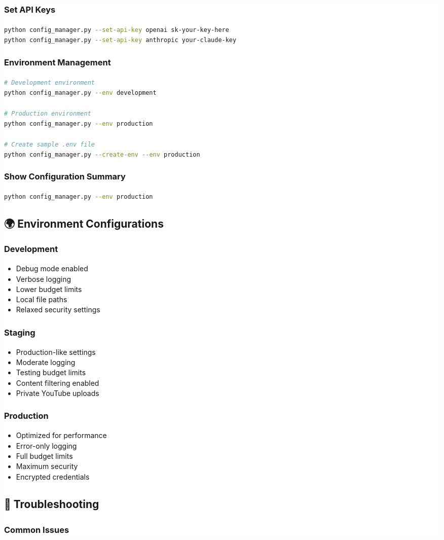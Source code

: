 ### Set API Keys
```bash
python config_manager.py --set-api-key openai sk-your-key-here
python config_manager.py --set-api-key anthropic your-claude-key
```

### Environment Management
```bash
# Development environment
python config_manager.py --env development

# Production environment  
python config_manager.py --env production

# Create sample .env file
python config_manager.py --create-env --env production
```

### Show Configuration Summary
```bash
python config_manager.py --env production
```

## 🌍 Environment Configurations

### Development
- Debug mode enabled
- Verbose logging
- Lower budget limits
- Local file paths
- Relaxed security settings

### Staging
- Production-like settings
- Moderate logging
- Testing budget limits
- Content filtering enabled
- Private YouTube uploads

### Production
- Optimized for performance
- Error-only logging
- Full budget limits
- Maximum security
- Encrypted credentials

## 🔧 Troubleshooting

### Common Issues
